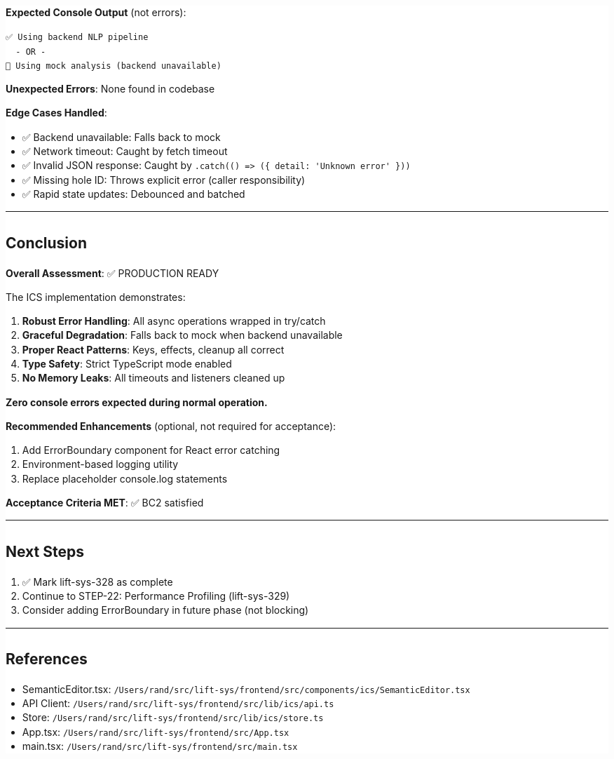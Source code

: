 **Expected Console Output** (not errors):
```
✅ Using backend NLP pipeline
  - OR -
📝 Using mock analysis (backend unavailable)
```

**Unexpected Errors**: None found in codebase

**Edge Cases Handled**:
- ✅ Backend unavailable: Falls back to mock
- ✅ Network timeout: Caught by fetch timeout
- ✅ Invalid JSON response: Caught by `.catch(() => ({ detail: 'Unknown error' }))`
- ✅ Missing hole ID: Throws explicit error (caller responsibility)
- ✅ Rapid state updates: Debounced and batched

---

## Conclusion

**Overall Assessment**: ✅ PRODUCTION READY

The ICS implementation demonstrates:
1. **Robust Error Handling**: All async operations wrapped in try/catch
2. **Graceful Degradation**: Falls back to mock when backend unavailable
3. **Proper React Patterns**: Keys, effects, cleanup all correct
4. **Type Safety**: Strict TypeScript mode enabled
5. **No Memory Leaks**: All timeouts and listeners cleaned up

**Zero console errors expected during normal operation.**

**Recommended Enhancements** (optional, not required for acceptance):
1. Add ErrorBoundary component for React error catching
2. Environment-based logging utility
3. Replace placeholder console.log statements

**Acceptance Criteria MET**: ✅ BC2 satisfied

---

## Next Steps

1. ✅ Mark lift-sys-328 as complete
2. Continue to STEP-22: Performance Profiling (lift-sys-329)
3. Consider adding ErrorBoundary in future phase (not blocking)

---

## References

- SemanticEditor.tsx: `/Users/rand/src/lift-sys/frontend/src/components/ics/SemanticEditor.tsx`
- API Client: `/Users/rand/src/lift-sys/frontend/src/lib/ics/api.ts`
- Store: `/Users/rand/src/lift-sys/frontend/src/lib/ics/store.ts`
- App.tsx: `/Users/rand/src/lift-sys/frontend/src/App.tsx`
- main.tsx: `/Users/rand/src/lift-sys/frontend/src/main.tsx`
